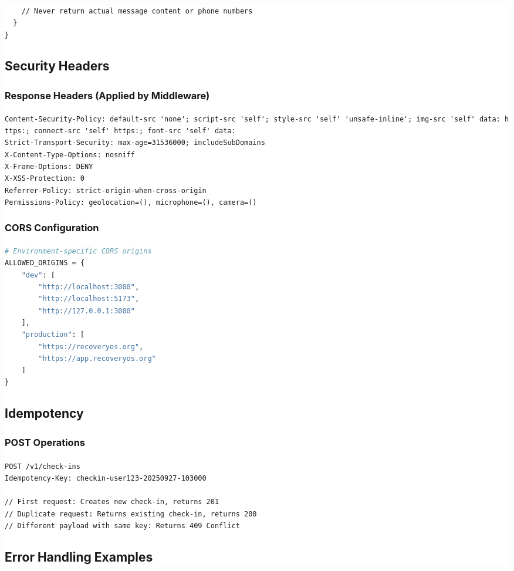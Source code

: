 ```http
    // Never return actual message content or phone numbers
  }
}
```

## Security Headers

### Response Headers (Applied by Middleware)
```http
Content-Security-Policy: default-src 'none'; script-src 'self'; style-src 'self' 'unsafe-inline'; img-src 'self' data: https:; connect-src 'self' https:; font-src 'self' data:
Strict-Transport-Security: max-age=31536000; includeSubDomains
X-Content-Type-Options: nosniff
X-Frame-Options: DENY  
X-XSS-Protection: 0
Referrer-Policy: strict-origin-when-cross-origin
Permissions-Policy: geolocation=(), microphone=(), camera=()
```

### CORS Configuration
```python
# Environment-specific CORS origins
ALLOWED_ORIGINS = {
    "dev": [
        "http://localhost:3000",
        "http://localhost:5173", 
        "http://127.0.0.1:3000"
    ],
    "production": [
        "https://recoveryos.org",
        "https://app.recoveryos.org"
    ]
}
```

## Idempotency

### POST Operations
```http
POST /v1/check-ins
Idempotency-Key: checkin-user123-20250927-103000

// First request: Creates new check-in, returns 201
// Duplicate request: Returns existing check-in, returns 200
// Different payload with same key: Returns 409 Conflict
```

## Error Handling Examples
